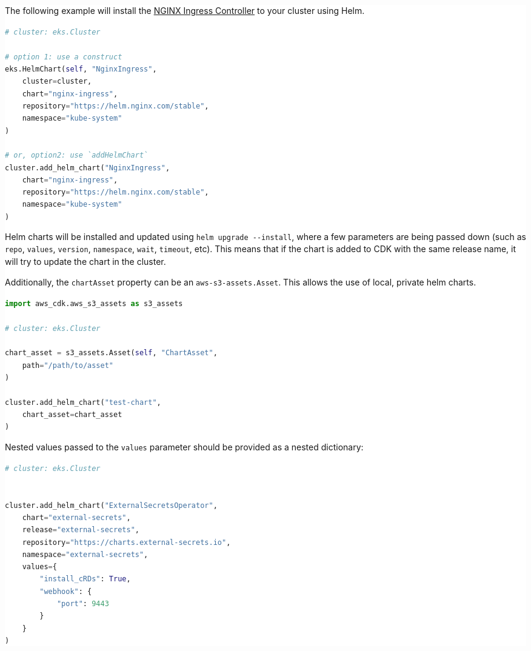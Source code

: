 The following example will install the [NGINX Ingress Controller](https://kubernetes.github.io/ingress-nginx/) to your cluster using Helm.

```python
# cluster: eks.Cluster

# option 1: use a construct
eks.HelmChart(self, "NginxIngress",
    cluster=cluster,
    chart="nginx-ingress",
    repository="https://helm.nginx.com/stable",
    namespace="kube-system"
)

# or, option2: use `addHelmChart`
cluster.add_helm_chart("NginxIngress",
    chart="nginx-ingress",
    repository="https://helm.nginx.com/stable",
    namespace="kube-system"
)
```

Helm charts will be installed and updated using `helm upgrade --install`, where a few parameters
are being passed down (such as `repo`, `values`, `version`, `namespace`, `wait`, `timeout`, etc).
This means that if the chart is added to CDK with the same release name, it will try to update
the chart in the cluster.

Additionally, the `chartAsset` property can be an `aws-s3-assets.Asset`. This allows the use of local, private helm charts.

```python
import aws_cdk.aws_s3_assets as s3_assets

# cluster: eks.Cluster

chart_asset = s3_assets.Asset(self, "ChartAsset",
    path="/path/to/asset"
)

cluster.add_helm_chart("test-chart",
    chart_asset=chart_asset
)
```

Nested values passed to the `values` parameter should be provided as a nested dictionary:

```python
# cluster: eks.Cluster


cluster.add_helm_chart("ExternalSecretsOperator",
    chart="external-secrets",
    release="external-secrets",
    repository="https://charts.external-secrets.io",
    namespace="external-secrets",
    values={
        "install_cRDs": True,
        "webhook": {
            "port": 9443
        }
    }
)
```
